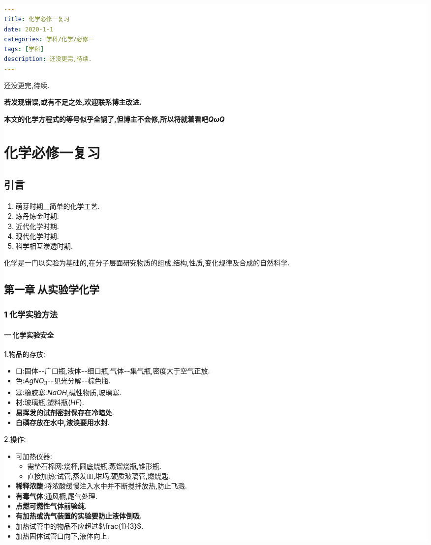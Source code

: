 ```yaml
---
title: 化学必修一复习
date: 2020-1-1
categories: 学科/化学/必修一
tags: [学科] 
description: 还没更完,待续.
---
```


还没更完,待续.



**若发现错误,或有不足之处,欢迎联系博主改进.**

**本文的化学方程式的等号似乎全锅了,但博主不会修,所以将就着看吧$Q \omega Q$**

# 化学必修一复习

## 引言

1. 萌芽时期__简单的化学工艺.
2. 炼丹炼金时期.
3. 近代化学时期.
4. 现代化学时期.
5. 科学相互渗透时期.

化学是一门以实验为基础的,在分子层面研究物质的组成,结构,性质,变化规律及合成的自然科学.

## 第一章 从实验学化学

### 1 化学实验方法

 #### 一 化学实验安全

1.物品的存放:

- 口:固体--广口瓶,液体--细口瓶,气体--集气瓶,密度大于空气正放.
- 色:$AgNO_3$--见光分解--棕色瓶.
- 塞:橡胶塞:$NaOH$,碱性物质,玻璃塞.
- 材:玻璃瓶,塑料瓶$(HF)$.
- **易挥发的试剂密封保存在冷暗处**.
- **白磷存放在水中,液溴要用水封**.

2.操作:

- 可加热仪器:
  - 需垫石棉网:烧杯,圆底烧瓶,蒸馏烧瓶,锥形瓶.
  - 直接加热:试管,蒸发皿,坩埚,硬质玻璃管,燃烧匙.
- **稀释浓酸**:将浓酸缓慢注入水中并不断搅拌放热,防止飞溅.
- **有毒气体**:通风橱,尾气处理.
- **点燃可燃性气体前验纯**.
- **有加热或洗气装置的实验要防止液体倒吸**.
- 加热试管中的物品不应超过$\frac{1}{3}$.
- 加热固体试管口向下,液体向上.
